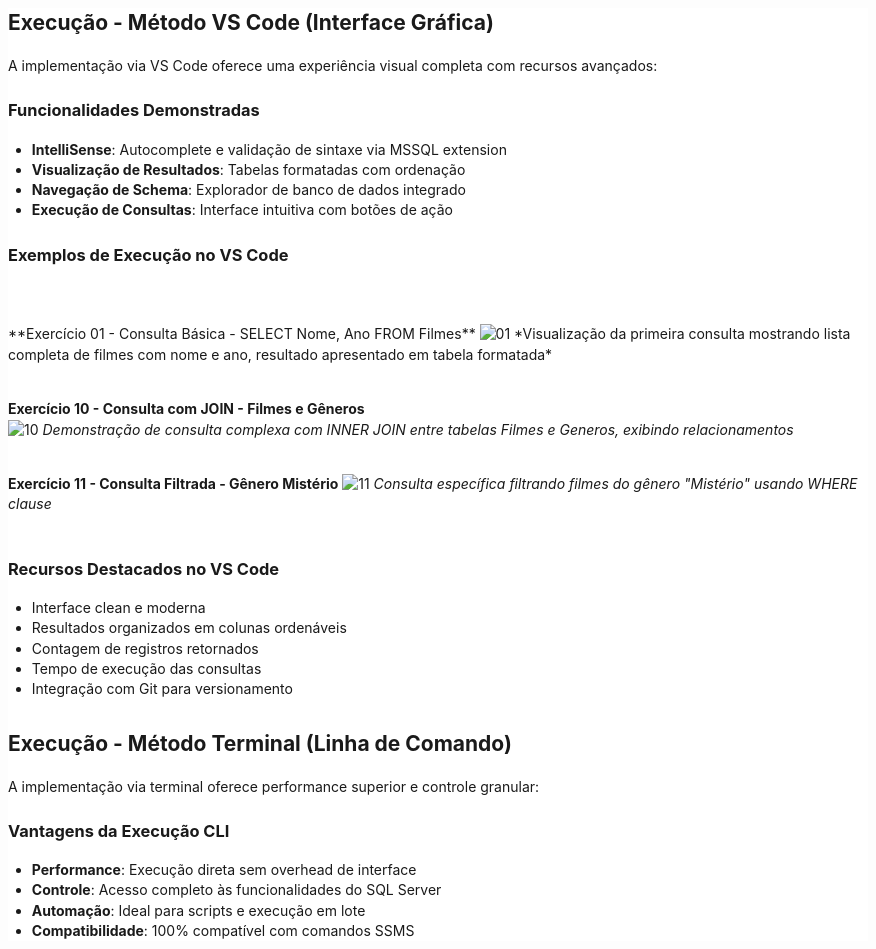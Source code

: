 ## Execução - Método VS Code (Interface Gráfica)

A implementação via VS Code oferece uma experiência visual completa com recursos avançados:

### Funcionalidades Demonstradas
- **IntelliSense**: Autocomplete e validação de sintaxe via MSSQL extension
- **Visualização de Resultados**: Tabelas formatadas com ordenação
- **Navegação de Schema**: Explorador de banco de dados integrado
- **Execução de Consultas**: Interface intuitiva com botões de ação

### Exemplos de Execução no VS Code
<br>
<br>
**Exercício 01 - Consulta Básica - SELECT Nome, Ano FROM Filmes**
<img width="1680" height="1050" alt="01" src="https://github.com/user-attachments/assets/acd3e6b4-2fdd-40b1-8c26-59bced107b61" />
*Visualização da primeira consulta mostrando lista completa de filmes com nome e ano, resultado apresentado em tabela formatada*
<br>
<br>

**Exercício 10 - Consulta com JOIN - Filmes e Gêneros**  
<img width="1673" height="1003" alt="10" src="https://github.com/user-attachments/assets/f251574a-fe55-4f88-bdcd-e97dd75745db" />
*Demonstração de consulta complexa com INNER JOIN entre tabelas Filmes e Generos, exibindo relacionamentos*
<br>
<br>

**Exercício 11 - Consulta Filtrada - Gênero Mistério**
<img width="1680" height="1050" alt="11" src="https://github.com/user-attachments/assets/b86bc04d-1b69-490a-a196-6794b625bf3d" />
*Consulta específica filtrando filmes do gênero "Mistério" usando WHERE clause*
<br>
<br>

### Recursos Destacados no VS Code
- Interface clean e moderna
- Resultados organizados em colunas ordenáveis
- Contagem de registros retornados
- Tempo de execução das consultas
- Integração com Git para versionamento

## Execução - Método Terminal (Linha de Comando)

A implementação via terminal oferece performance superior e controle granular:

### Vantagens da Execução CLI
- **Performance**: Execução direta sem overhead de interface
- **Controle**: Acesso completo às funcionalidades do SQL Server
- **Automação**: Ideal para scripts e execução em lote
- **Compatibilidade**: 100% compatível com comandos SSMS
